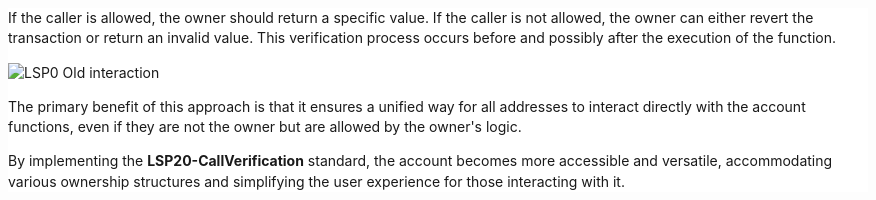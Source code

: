 If the caller is allowed, the owner should return a specific value. If the caller is not allowed, the owner can either revert the transaction or return an invalid value. This verification process occurs before and possibly after the execution of the function.

![LSP0 Old interaction](/img/standards/lsp0/LSP0-LSP20Interaction.jpeg)

The primary benefit of this approach is that it ensures a unified way for all addresses to interact directly with the account functions, even if they are not the owner but are allowed by the owner's logic.

By implementing the **LSP20-CallVerification** standard, the account becomes more accessible and versatile, accommodating various ownership structures and simplifying the user experience for those interacting with it.
